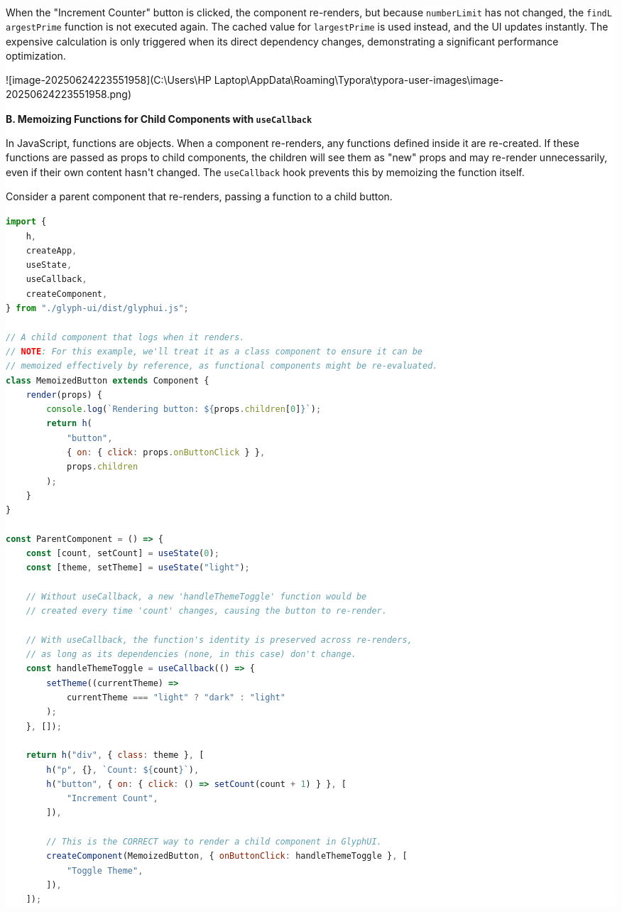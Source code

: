 When the "Increment Counter" button is clicked, the component re-renders, but because `numberLimit` has not changed, the `findLargestPrime` function is not executed again. The cached value for `largestPrime` is used instead, and the UI updates instantly. The expensive calculation is only triggered when its direct dependency changes, demonstrating a significant performance optimization.

![image-20250624223551958](C:\Users\HP Laptop\AppData\Roaming\Typora\typora-user-images\image-20250624223551958.png)

**B. Memoizing Functions for Child Components with `useCallback`**

In JavaScript, functions are objects. When a component re-renders, any functions defined inside it are re-created. If these functions are passed as props to child components, the children will see them as "new" props and may re-render unnecessarily, even if their own content hasn't changed. The `useCallback` hook prevents this by memoizing the function itself.

Consider a parent component that re-renders, passing a function to a child button.

```javascript
import {
	h,
	createApp,
	useState,
	useCallback,
	createComponent,
} from "./glyph-ui/dist/glyphui.js";

// A child component that logs when it renders.
// NOTE: For this example, we'll treat it as a class component to ensure it can be
// memoized effectively by reference, as functional components might be re-evaluated.
class MemoizedButton extends Component {
	render(props) {
		console.log(`Rendering button: ${props.children[0]}`);
		return h(
			"button",
			{ on: { click: props.onButtonClick } },
			props.children
		);
	}
}

const ParentComponent = () => {
	const [count, setCount] = useState(0);
	const [theme, setTheme] = useState("light");

	// Without useCallback, a new 'handleThemeToggle' function would be
	// created every time 'count' changes, causing the button to re-render.

	// With useCallback, the function's identity is preserved across re-renders,
	// as long as its dependencies (none, in this case) don't change.
	const handleThemeToggle = useCallback(() => {
		setTheme((currentTheme) =>
			currentTheme === "light" ? "dark" : "light"
		);
	}, []);

	return h("div", { class: theme }, [
		h("p", {}, `Count: ${count}`),
		h("button", { on: { click: () => setCount(count + 1) } }, [
			"Increment Count",
		]),

		// This is the CORRECT way to render a child component in GlyphUI.
		createComponent(MemoizedButton, { onButtonClick: handleThemeToggle }, [
			"Toggle Theme",
		]),
	]);
```
